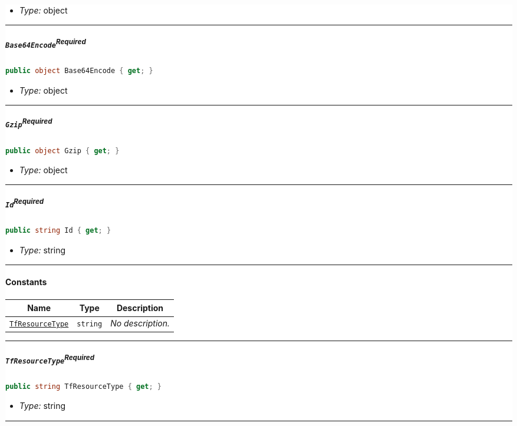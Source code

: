 - *Type:* object

---

##### `Base64Encode`<sup>Required</sup> <a name="Base64Encode" id="@cdktf/provider-template.cloudinitConfig.CloudinitConfig.property.base64Encode"></a>

```csharp
public object Base64Encode { get; }
```

- *Type:* object

---

##### `Gzip`<sup>Required</sup> <a name="Gzip" id="@cdktf/provider-template.cloudinitConfig.CloudinitConfig.property.gzip"></a>

```csharp
public object Gzip { get; }
```

- *Type:* object

---

##### `Id`<sup>Required</sup> <a name="Id" id="@cdktf/provider-template.cloudinitConfig.CloudinitConfig.property.id"></a>

```csharp
public string Id { get; }
```

- *Type:* string

---

#### Constants <a name="Constants" id="Constants"></a>

| **Name** | **Type** | **Description** |
| --- | --- | --- |
| <code><a href="#@cdktf/provider-template.cloudinitConfig.CloudinitConfig.property.tfResourceType">TfResourceType</a></code> | <code>string</code> | *No description.* |

---

##### `TfResourceType`<sup>Required</sup> <a name="TfResourceType" id="@cdktf/provider-template.cloudinitConfig.CloudinitConfig.property.tfResourceType"></a>

```csharp
public string TfResourceType { get; }
```

- *Type:* string

---